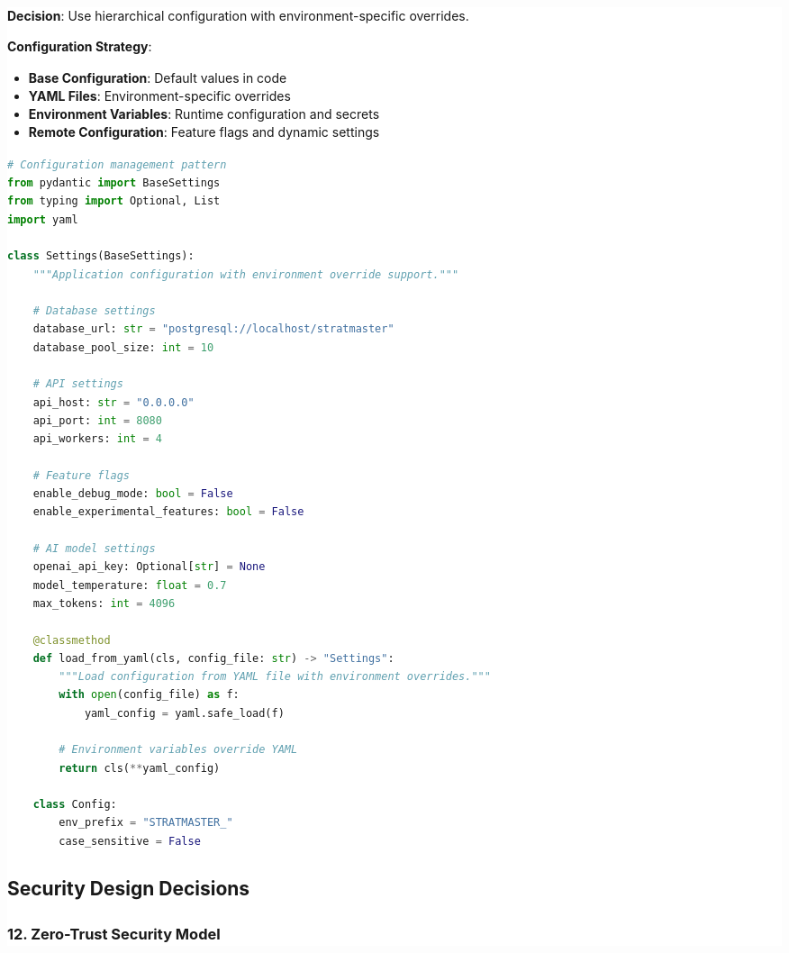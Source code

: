**Decision**: Use hierarchical configuration with environment-specific overrides.

**Configuration Strategy**:
- **Base Configuration**: Default values in code
- **YAML Files**: Environment-specific overrides
- **Environment Variables**: Runtime configuration and secrets
- **Remote Configuration**: Feature flags and dynamic settings

```python
# Configuration management pattern
from pydantic import BaseSettings
from typing import Optional, List
import yaml

class Settings(BaseSettings):
    """Application configuration with environment override support."""
    
    # Database settings
    database_url: str = "postgresql://localhost/stratmaster"
    database_pool_size: int = 10
    
    # API settings
    api_host: str = "0.0.0.0"
    api_port: int = 8080
    api_workers: int = 4
    
    # Feature flags
    enable_debug_mode: bool = False
    enable_experimental_features: bool = False
    
    # AI model settings
    openai_api_key: Optional[str] = None
    model_temperature: float = 0.7
    max_tokens: int = 4096
    
    @classmethod
    def load_from_yaml(cls, config_file: str) -> "Settings":
        """Load configuration from YAML file with environment overrides."""
        with open(config_file) as f:
            yaml_config = yaml.safe_load(f)
        
        # Environment variables override YAML
        return cls(**yaml_config)
    
    class Config:
        env_prefix = "STRATMASTER_"
        case_sensitive = False
```

## Security Design Decisions

### 12. Zero-Trust Security Model
